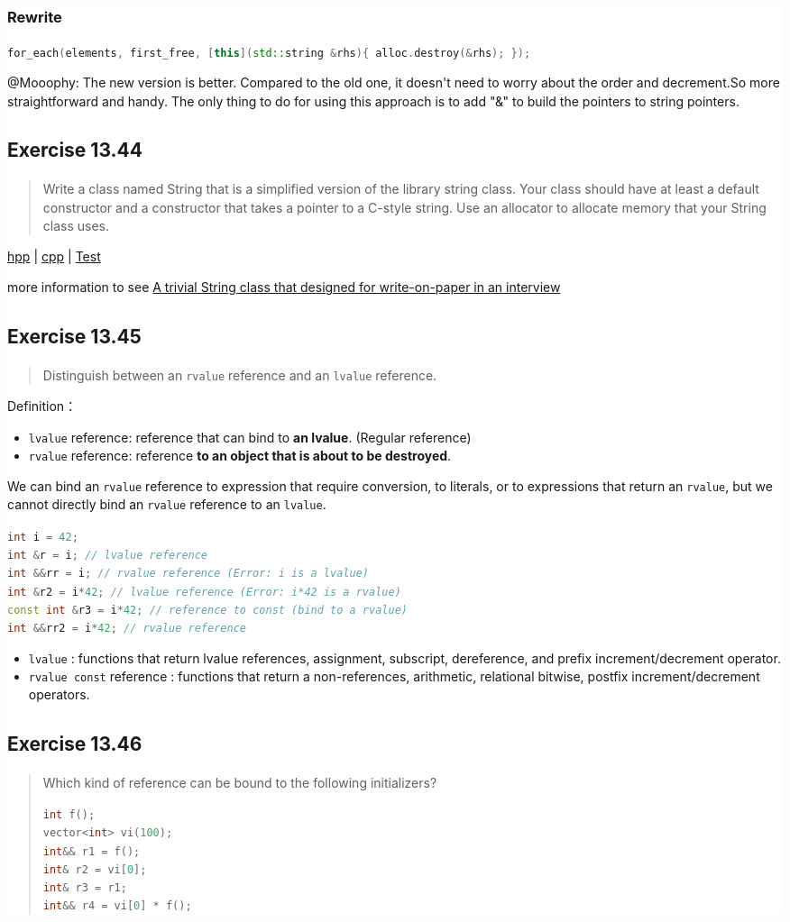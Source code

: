 ### Rewrite

```cpp
for_each(elements, first_free, [this](std::string &rhs){ alloc.destroy(&rhs); });
```

@Mooophy: The new version is better. Compared to the old one, it doesn't need to worry about the order and decrement.So more straightforward and handy. The only thing to do for using this approach is to add "&" to build the pointers to string pointers.

## Exercise 13.44

> Write a class named String that is a simplified version of the library string class. Your class should have at least a default constructor and a constructor that takes a pointer to a C-style string. Use an allocator to allocate memory that your String class uses.

[hpp](ex13_44_47.h) | [cpp](ex13_44_47.cpp) | [Test](ex13_48.cpp)

more information to see [A trivial String class that designed for write-on-paper in an interview](https://github.com/chenshuo/recipes/blob/fcf9486f5155117fb8c36b6b0944c5486c71c421/string/StringTrivial.h)

## Exercise 13.45

> Distinguish between an `rvalue` reference and an `lvalue` reference.

Definition：

- `lvalue` reference: reference that can bind to **an lvalue**. (Regular reference)
- `rvalue` reference: reference **to an object that is about to be destroyed**.

We can bind an `rvalue` reference to expression that require conversion, to literals, or to expressions that return an `rvalue`, but we cannot directly bind an `rvalue` reference to an `lvalue`.

```cpp
int i = 42;
int &r = i; // lvalue reference
int &&rr = i; // rvalue reference (Error: i is a lvalue)
int &r2 = i*42; // lvalue reference (Error: i*42 is a rvalue)
const int &r3 = i*42; // reference to const (bind to a rvalue)
int &&rr2 = i*42; // rvalue reference
```

- `lvalue` : functions that return lvalue references, assignment, subscript, dereference, and prefix increment/decrement operator.
- `rvalue const` reference : functions that return a non-references, arithmetic, relational bitwise, postfix increment/decrement operators.

## Exercise 13.46

> Which kind of reference can be bound to the following initializers?
>
> ```cpp
> int f();
> vector<int> vi(100);
> int&& r1 = f();
> int& r2 = vi[0];
> int& r3 = r1;
> int&& r4 = vi[0] * f();
> ```
